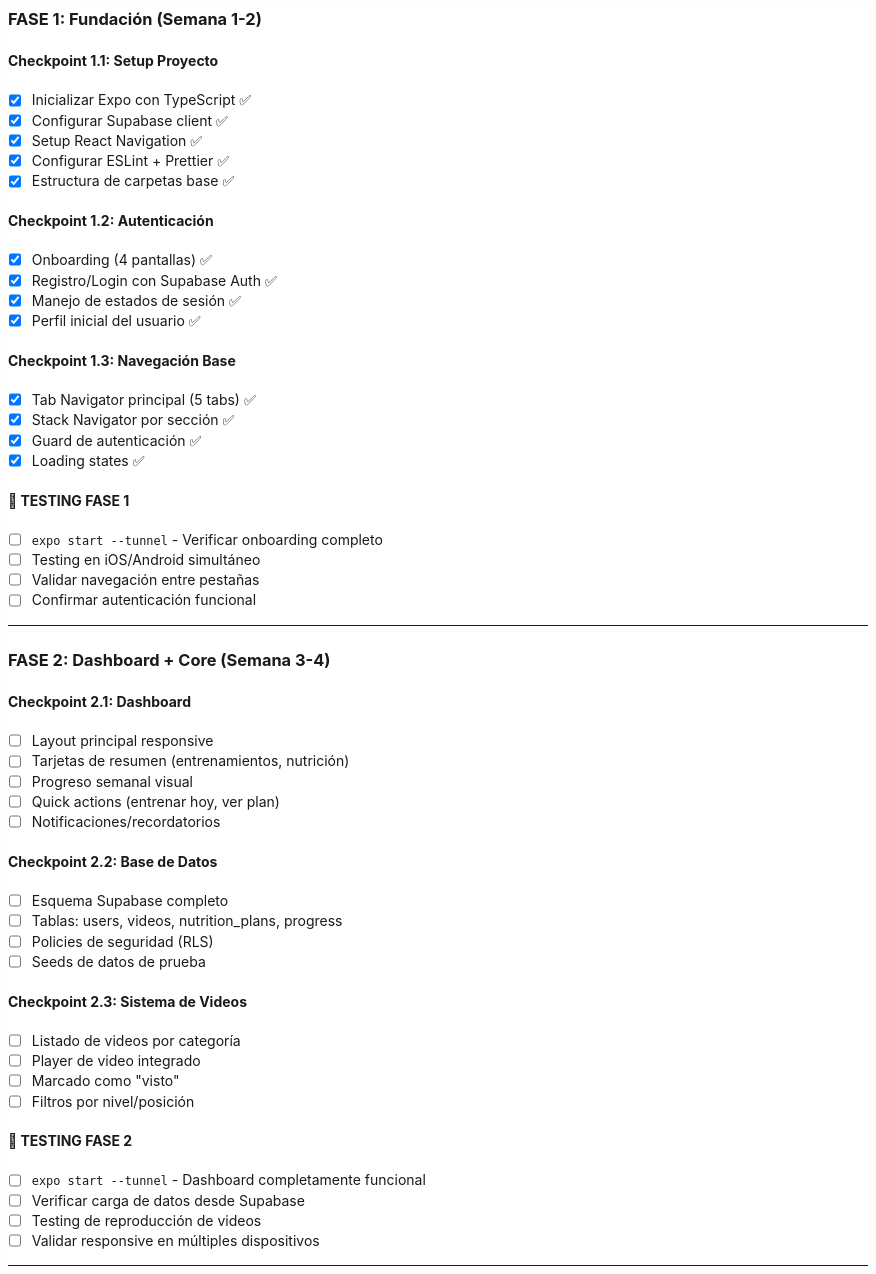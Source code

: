 
### **FASE 1: Fundación (Semana 1-2)**

#### **Checkpoint 1.1: Setup Proyecto**
- [x] Inicializar Expo con TypeScript ✅
- [x] Configurar Supabase client ✅
- [x] Setup React Navigation ✅
- [x] Configurar ESLint + Prettier ✅
- [x] Estructura de carpetas base ✅

#### **Checkpoint 1.2: Autenticación**
- [x] Onboarding (4 pantallas) ✅
- [x] Registro/Login con Supabase Auth ✅
- [x] Manejo de estados de sesión ✅
- [x] Perfil inicial del usuario ✅

#### **Checkpoint 1.3: Navegación Base**
- [x] Tab Navigator principal (5 tabs) ✅
- [x] Stack Navigator por sección ✅
- [x] Guard de autenticación ✅
- [x] Loading states ✅

#### **🧪 TESTING FASE 1**
- [ ] `expo start --tunnel` - Verificar onboarding completo
- [ ] Testing en iOS/Android simultáneo
- [ ] Validar navegación entre pestañas
- [ ] Confirmar autenticación funcional

---

### **FASE 2: Dashboard + Core (Semana 3-4)**

#### **Checkpoint 2.1: Dashboard**
- [ ] Layout principal responsive
- [ ] Tarjetas de resumen (entrenamientos, nutrición)
- [ ] Progreso semanal visual
- [ ] Quick actions (entrenar hoy, ver plan)
- [ ] Notificaciones/recordatorios

#### **Checkpoint 2.2: Base de Datos**
- [ ] Esquema Supabase completo
- [ ] Tablas: users, videos, nutrition_plans, progress
- [ ] Policies de seguridad (RLS)
- [ ] Seeds de datos de prueba

#### **Checkpoint 2.3: Sistema de Videos**
- [ ] Listado de videos por categoría
- [ ] Player de video integrado
- [ ] Marcado como "visto"
- [ ] Filtros por nivel/posición

#### **🧪 TESTING FASE 2**
- [ ] `expo start --tunnel` - Dashboard completamente funcional
- [ ] Verificar carga de datos desde Supabase
- [ ] Testing de reproducción de videos
- [ ] Validar responsive en múltiples dispositivos

---